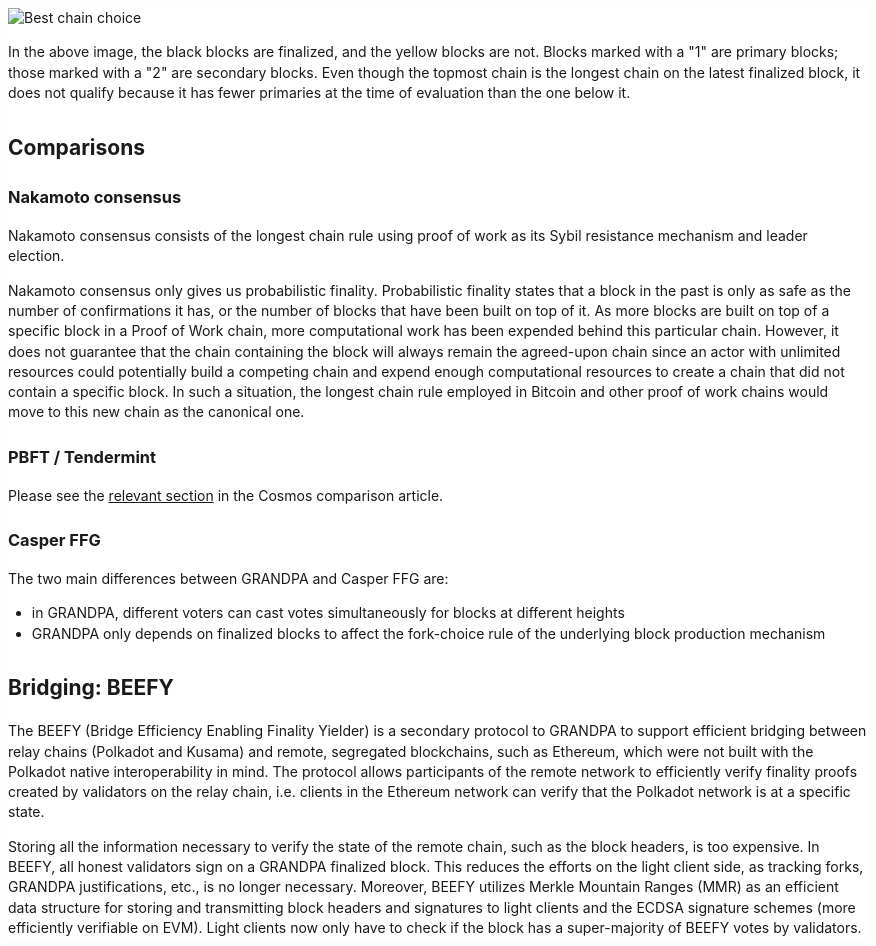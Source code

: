 ![Best chain choice](../assets/best_chain.png)

In the above image, the black blocks are finalized, and the yellow blocks are not. Blocks marked
with a "1" are primary blocks; those marked with a "2" are secondary blocks. Even though the topmost
chain is the longest chain on the latest finalized block, it does not qualify because it has fewer
primaries at the time of evaluation than the one below it.

## Comparisons

### Nakamoto consensus

Nakamoto consensus consists of the longest chain rule using proof of work as its Sybil resistance
mechanism and leader election.

Nakamoto consensus only gives us probabilistic finality. Probabilistic finality states that a block
in the past is only as safe as the number of confirmations it has, or the number of blocks that have
been built on top of it. As more blocks are built on top of a specific block in a Proof of Work
chain, more computational work has been expended behind this particular chain. However, it does not
guarantee that the chain containing the block will always remain the agreed-upon chain since an
actor with unlimited resources could potentially build a competing chain and expend enough
computational resources to create a chain that did not contain a specific block. In such a
situation, the longest chain rule employed in Bitcoin and other proof of work chains would move to
this new chain as the canonical one.

### PBFT / Tendermint

Please see the [relevant section](learn-comparisons-cosmos.md#consensus) in the Cosmos comparison
article.

### Casper FFG

The two main differences between GRANDPA and Casper FFG are:

- in GRANDPA, different voters can cast votes simultaneously for blocks at different heights
- GRANDPA only depends on finalized blocks to affect the fork-choice rule of the underlying block
  production mechanism

## Bridging: BEEFY

The BEEFY (Bridge Efficiency Enabling Finality Yielder) is a secondary protocol to GRANDPA to
support efficient bridging between relay chains (Polkadot and Kusama) and remote, segregated
blockchains, such as Ethereum, which were not built with the Polkadot native interoperability in
mind. The protocol allows participants of the remote network to efficiently verify finality proofs
created by validators on the relay chain, i.e. clients in the Ethereum network can verify that the
Polkadot network is at a specific state.

Storing all the information necessary to verify the state of the remote chain, such as the block
headers, is too expensive. In BEEFY, all honest validators sign on a GRANDPA finalized block. This
reduces the efforts on the light client side, as tracking forks, GRANDPA justifications, etc., is no
longer necessary. Moreover, BEEFY utilizes Merkle Mountain Ranges (MMR) as an efficient data
structure for storing and transmitting block headers and signatures to light clients and the ECDSA
signature schemes (more efficiently verifiable on EVM). Light clients now only have to check if the
block has a super-majority of BEEFY votes by validators.
